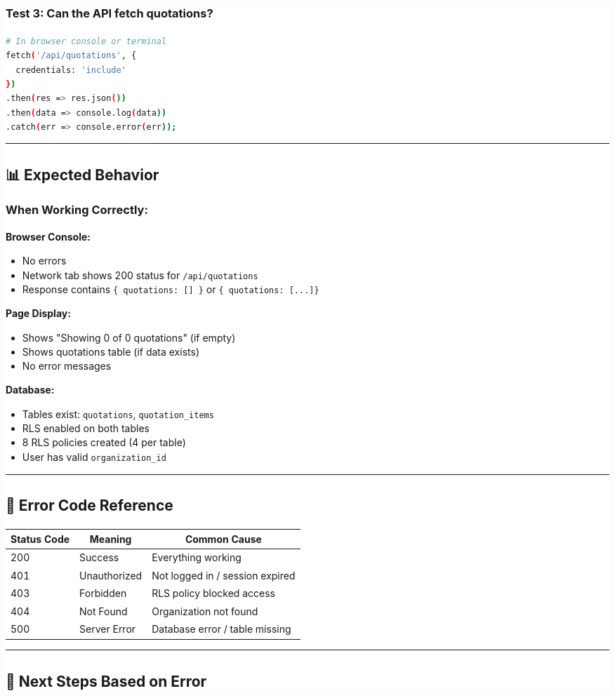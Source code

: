 ### Test 3: Can the API fetch quotations?
```bash
# In browser console or terminal
fetch('/api/quotations', {
  credentials: 'include'
})
.then(res => res.json())
.then(data => console.log(data))
.catch(err => console.error(err));
```

---

## 📊 Expected Behavior

### When Working Correctly:

**Browser Console:**
- No errors
- Network tab shows 200 status for `/api/quotations`
- Response contains `{ quotations: [] }` or `{ quotations: [...]}`

**Page Display:**
- Shows "Showing 0 of 0 quotations" (if empty)
- Shows quotations table (if data exists)
- No error messages

**Database:**
- Tables exist: `quotations`, `quotation_items`
- RLS enabled on both tables
- 8 RLS policies created (4 per table)
- User has valid `organization_id`

---

## 🚨 Error Code Reference

| Status Code | Meaning | Common Cause |
|-------------|---------|--------------|
| 200 | Success | Everything working |
| 401 | Unauthorized | Not logged in / session expired |
| 403 | Forbidden | RLS policy blocked access |
| 404 | Not Found | Organization not found |
| 500 | Server Error | Database error / table missing |

---

## 🎯 Next Steps Based on Error
